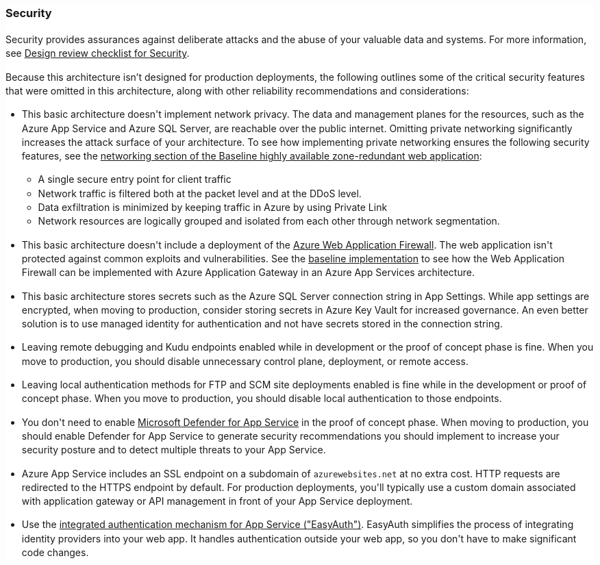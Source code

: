### Security

Security provides assurances against deliberate attacks and the abuse of your valuable data and systems. For more information, see [Design review checklist for Security](/azure/well-architected/security/checklist).

Because this architecture isn’t designed for production deployments, the following outlines some of the critical security features that were omitted in this architecture, along with other reliability recommendations and considerations:

- This basic architecture doesn't implement network privacy. The data and management planes for the resources, such as the Azure App Service and Azure SQL Server, are reachable over the public internet. Omitting private networking significantly increases the attack surface of your architecture. To see how implementing private networking ensures the following security features, see the [networking section of the Baseline highly available zone-redundant web application](/azure/architecture/web-apps/app-service/architectures/baseline-zone-redundant#networking):

  - A single secure entry point for client traffic
  - Network traffic is filtered both at the packet level and at the DDoS level.
  - Data exfiltration is minimized by keeping traffic in Azure by using Private Link
  - Network resources are logically grouped and isolated from each other through network segmentation.

- This basic architecture doesn't include a deployment of the [Azure Web Application Firewall](/azure/web-application-firewall/overview). The web application isn't protected against common exploits and vulnerabilities. See the [baseline implementation](/azure/architecture/web-apps/app-service/architectures/baseline-zone-redundant#ingress-to-app-services) to see how the Web Application Firewall can be implemented with Azure Application Gateway in an Azure App Services architecture.

- This basic architecture stores secrets such as the Azure SQL Server connection string in App Settings. While app settings are encrypted, when moving to production, consider storing secrets in Azure Key Vault for increased governance. An even better solution is to use managed identity for authentication and not have secrets stored in the connection string.

- Leaving remote debugging and Kudu endpoints enabled while in development or the proof of concept phase is fine. When you move to production, you should disable unnecessary control plane, deployment, or remote access.

- Leaving local authentication methods for FTP and SCM site deployments enabled is fine while in the development or proof of concept phase. When you move to production, you should disable local authentication to those endpoints.

- You don't need to enable [Microsoft Defender for App Service](/azure/defender-for-cloud/defender-for-app-service-introduction) in the proof of concept phase. When moving to production, you should enable Defender for App Service to generate security recommendations you should implement to increase your security posture and to detect multiple threats to your App Service.

- Azure App Service includes an SSL endpoint on a subdomain of `azurewebsites.net` at no extra cost. HTTP requests are redirected to the HTTPS endpoint by default. For production deployments, you'll typically use a custom domain associated with application gateway or API management in front of your App Service deployment.

- Use the [integrated authentication mechanism for App Service ("EasyAuth")](/azure/app-service/overview-authentication-authorization). EasyAuth simplifies the process of integrating identity providers into your web app. It handles authentication outside your web app, so you don't have to make significant code changes.
